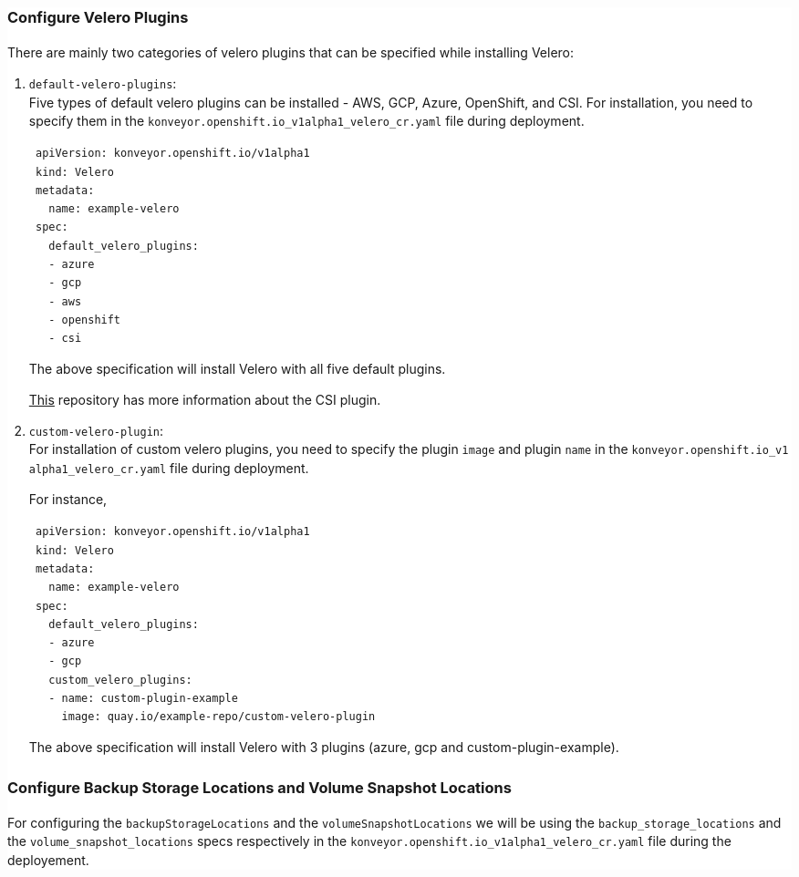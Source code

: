 
### Configure Velero Plugins

There are mainly two categories of velero plugins that can be specified while installing Velero:

1. `default-velero-plugins`:<br>
   Five types of default velero plugins can be installed - AWS, GCP, Azure, OpenShift, and CSI. For installation, you need to specify them in the `konveyor.openshift.io_v1alpha1_velero_cr.yaml` file during deployment.
   ```
    apiVersion: konveyor.openshift.io/v1alpha1
    kind: Velero
    metadata:
      name: example-velero
    spec:
      default_velero_plugins:
      - azure
      - gcp
      - aws
      - openshift    
      - csi
   ```
   The above specification will install Velero with all five default plugins. 

   [This](https://github.com/vmware-tanzu/velero-plugin-for-csi/) repository has more information about the CSI plugin.
   
2. `custom-velero-plugin`:<br>
   For installation of custom velero plugins, you need to specify the plugin `image` and plugin `name` in the `konveyor.openshift.io_v1alpha1_velero_cr.yaml` file during deployment.

   For instance, 
   ```
    apiVersion: konveyor.openshift.io/v1alpha1
    kind: Velero
    metadata:
      name: example-velero
    spec:
      default_velero_plugins:
      - azure
      - gcp
      custom_velero_plugins:
      - name: custom-plugin-example
        image: quay.io/example-repo/custom-velero-plugin   
   ```
   The above specification will install Velero with 3 plugins (azure, gcp and custom-plugin-example).


### Configure Backup Storage Locations and Volume Snapshot Locations

For configuring the `backupStorageLocations` and the `volumeSnapshotLocations` we will be using the `backup_storage_locations` and the `volume_snapshot_locations` specs respectively in the `konveyor.openshift.io_v1alpha1_velero_cr.yaml` file during the deployement. 
